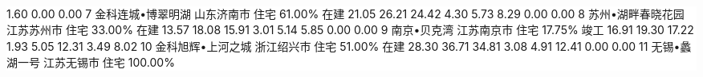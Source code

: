 1.60
0.00
0.00
7
金科连城•博翠明湖
山东济南市
住宅
61.00%
在建
21.05
26.21
24.42
4.30
5.73
8.29
0.00
0.00
8
苏州•湖畔春晓花园
江苏苏州市
住宅
33.00%
在建
13.57
18.08
15.91
3.01
5.14
5.85
0.00
0.00
9
南京•贝克湾
江苏南京市
住宅
17.75%
竣工
16.91
19.30
17.22
1.93
5.05
12.31
3.49
8.02
10
金科旭辉•上河之城
浙江绍兴市
住宅
51.00%
在建
28.30
36.71
34.81
3.08
4.91
12.41
0.00
0.00
11
无锡•蠡湖一号
江苏无锡市
住宅
100.00%